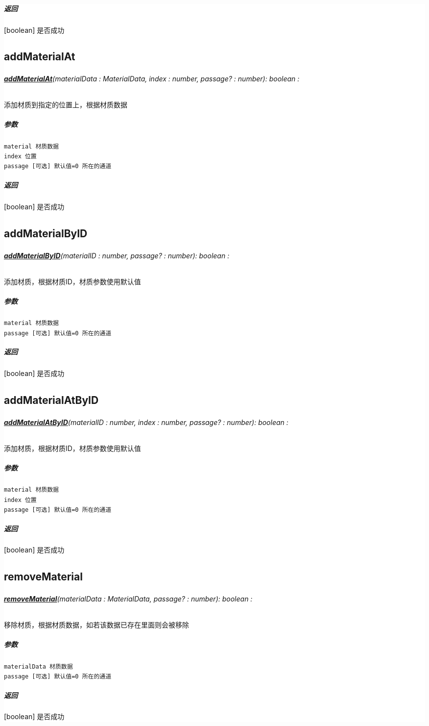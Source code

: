##### 返回
[boolean] 是否成功

## addMaterialAt
###### **[addMaterialAt](#addmaterialat)**(materialData : MaterialData,  index : number,  passage? : number): boolean :
添加材质到指定的位置上，根据材质数据
##### 参数
	material 材质数据
	index 位置
	passage [可选] 默认值=0 所在的通道

##### 返回
[boolean] 是否成功

## addMaterialByID
###### **[addMaterialByID](#addmaterialbyid)**(materialID : number,  passage? : number): boolean :
添加材质，根据材质ID，材质参数使用默认值
##### 参数
	material 材质数据
	passage [可选] 默认值=0 所在的通道

##### 返回
[boolean] 是否成功

## addMaterialAtByID
###### **[addMaterialAtByID](#addmaterialatbyid)**(materialID : number,  index : number,  passage? : number): boolean :
添加材质，根据材质ID，材质参数使用默认值
##### 参数
	material 材质数据
	index 位置
	passage [可选] 默认值=0 所在的通道

##### 返回
[boolean] 是否成功

## removeMaterial
###### **[removeMaterial](#removematerial)**(materialData : MaterialData,  passage? : number): boolean :
移除材质，根据材质数据，如若该数据已存在里面则会被移除
##### 参数
	materialData 材质数据
	passage [可选] 默认值=0 所在的通道

##### 返回
[boolean] 是否成功
